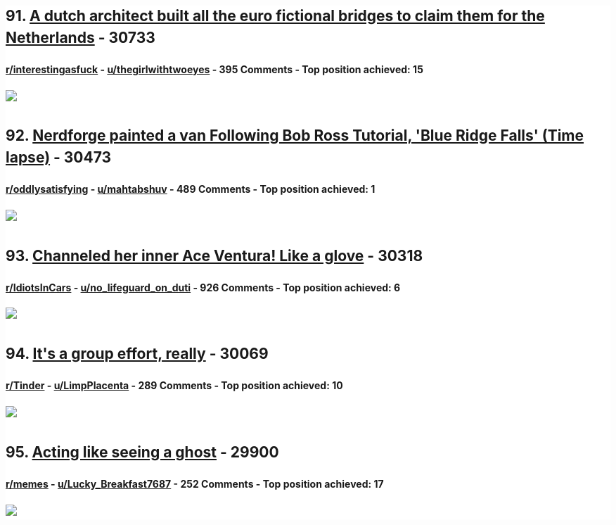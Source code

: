 ## 91. [A dutch architect built all the euro fictional bridges to claim them for the Netherlands](http://reddit.com/r/interestingasfuck/comments/ls34eq/a_dutch_architect_built_all_the_euro_fictional/) - 30733
#### [r/interestingasfuck](http://reddit.com/r/interestingasfuck) - [u/thegirlwithtwoeyes](http://reddit.com/u/thegirlwithtwoeyes) - 395 Comments - Top position achieved: 15

<a href="https://i.redd.it/gy72wbmhjlj61.jpg"><img src="https://b.thumbs.redditmedia.com/dTpfhS0h_4nnecBkcVggkAHC2JAn8nfJKGoCI4h78rg.jpg"></img></a>

## 92. [Nerdforge painted a van Following Bob Ross Tutorial, 'Blue Ridge Falls' (Time lapse)](http://reddit.com/r/oddlysatisfying/comments/ls40r3/nerdforge_painted_a_van_following_bob_ross/) - 30473
#### [r/oddlysatisfying](http://reddit.com/r/oddlysatisfying) - [u/mahtabshuv](http://reddit.com/u/mahtabshuv) - 489 Comments - Top position achieved: 1

<a href="https://v.redd.it/r4rgo097tlj61"><img src="https://b.thumbs.redditmedia.com/2pgZCkove03JFDrpkuZkwMElNhP1A-SvMlxxedPwzcY.jpg"></img></a>

## 93. [Channeled her inner Ace Ventura! Like a glove](http://reddit.com/r/IdiotsInCars/comments/ls80mc/channeled_her_inner_ace_ventura_like_a_glove/) - 30318
#### [r/IdiotsInCars](http://reddit.com/r/IdiotsInCars) - [u/no_lifeguard_on_duti](http://reddit.com/u/no_lifeguard_on_duti) - 926 Comments - Top position achieved: 6

<a href="https://v.redd.it/bywwp4mqxmj61"><img src="https://b.thumbs.redditmedia.com/mDzBcK2daDR5Sy0Boh-zu2QxxlN0yuUH9BHRvzpc-eo.jpg"></img></a>

## 94. [It's a group effort, really](http://reddit.com/r/Tinder/comments/ls9itq/its_a_group_effort_really/) - 30069
#### [r/Tinder](http://reddit.com/r/Tinder) - [u/LimpPlacenta](http://reddit.com/u/LimpPlacenta) - 289 Comments - Top position achieved: 10

<a href="https://i.redd.it/xrmseiobanj61.jpg"><img src="https://b.thumbs.redditmedia.com/1xFMMIWkQJnq-kukIkxWYYz4QwDgrlbknTJ3zR9yS7c.jpg"></img></a>

## 95. [Acting like seeing a ghost](http://reddit.com/r/memes/comments/ls0c08/acting_like_seeing_a_ghost/) - 29900
#### [r/memes](http://reddit.com/r/memes) - [u/Lucky_Breakfast7687](http://reddit.com/u/Lucky_Breakfast7687) - 252 Comments - Top position achieved: 17

<a href="https://i.redd.it/e1kvc8pmlkj61.jpg"><img src="https://b.thumbs.redditmedia.com/3Uc7Q9fvNXGUWy6SFpyLqnkcYJdeBUczvMA9WC6nbbQ.jpg"></img></a>
